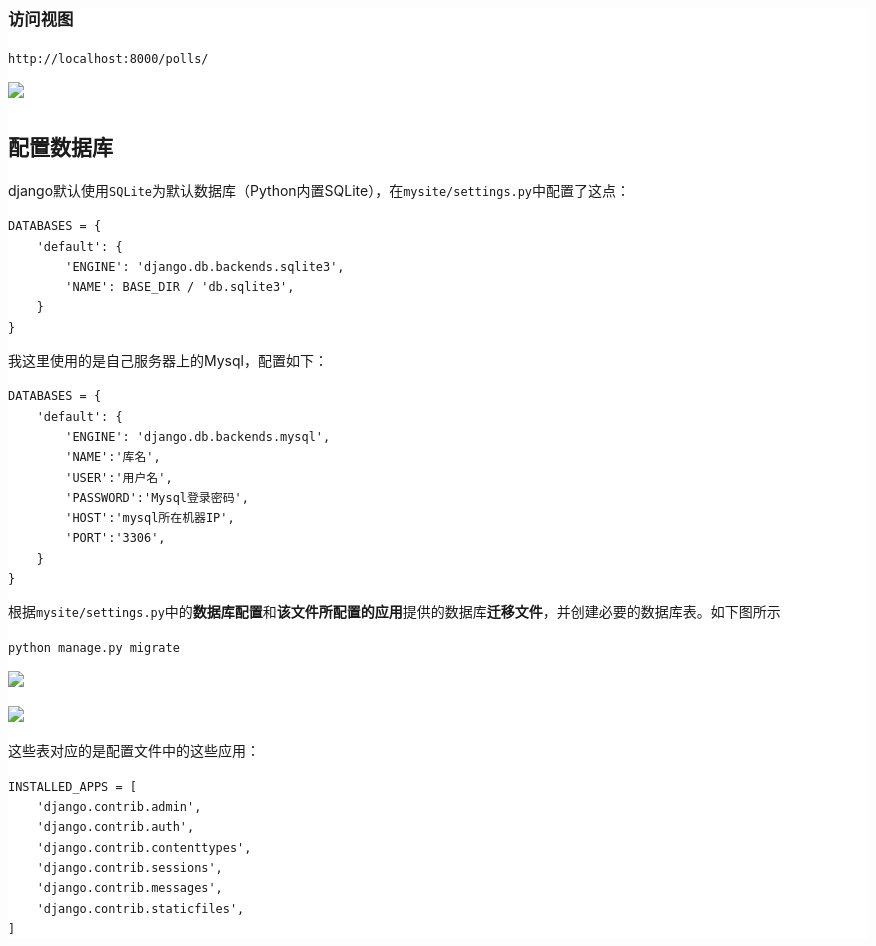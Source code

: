 ### 访问视图

```
http://localhost:8000/polls/
```

![](https://blog-cnd-1307088890.cos.ap-guangzhou.myqcloud.com/202301061802314.png)



## 配置数据库

django默认使用`SQLite`为默认数据库（Python内置SQLite），在`mysite/settings.py`中配置了这点：

```
DATABASES = {
    'default': {
        'ENGINE': 'django.db.backends.sqlite3',
        'NAME': BASE_DIR / 'db.sqlite3',
    }
}
```

我这里使用的是自己服务器上的Mysql，配置如下：

```
DATABASES = {
    'default': {
        'ENGINE': 'django.db.backends.mysql',
        'NAME':'库名',
        'USER':'用户名',
        'PASSWORD':'Mysql登录密码',
        'HOST':'mysql所在机器IP',
        'PORT':'3306',
    }
}
```

根据`mysite/settings.py`中的**数据库配置**和**该文件所配置的应用**提供的数据库**迁移文件**，并创建必要的数据库表。如下图所示

```
python manage.py migrate
```

![](https://blog-cnd-1307088890.cos.ap-guangzhou.myqcloud.com/202301061802406.png)

![](https://blog-cnd-1307088890.cos.ap-guangzhou.myqcloud.com/202301061802875.png)

这些表对应的是配置文件中的这些应用：

```
INSTALLED_APPS = [
    'django.contrib.admin',
    'django.contrib.auth',
    'django.contrib.contenttypes',
    'django.contrib.sessions',
    'django.contrib.messages',
    'django.contrib.staticfiles',
]
```
